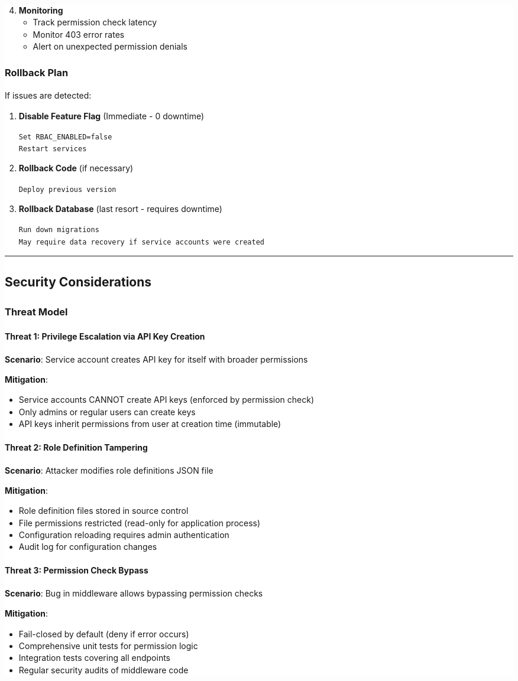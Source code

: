 4. **Monitoring**
   - Track permission check latency
   - Monitor 403 error rates
   - Alert on unexpected permission denials

### Rollback Plan

If issues are detected:

1. **Disable Feature Flag** (Immediate - 0 downtime)
   ```
   Set RBAC_ENABLED=false
   Restart services
   ```

2. **Rollback Code** (if necessary)
   ```
   Deploy previous version
   ```

3. **Rollback Database** (last resort - requires downtime)
   ```
   Run down migrations
   May require data recovery if service accounts were created
   ```

---

## Security Considerations

### Threat Model

#### Threat 1: Privilege Escalation via API Key Creation

**Scenario**: Service account creates API key for itself with broader permissions

**Mitigation**:
- Service accounts CANNOT create API keys (enforced by permission check)
- Only admins or regular users can create keys
- API keys inherit permissions from user at creation time (immutable)

#### Threat 2: Role Definition Tampering

**Scenario**: Attacker modifies role definitions JSON file

**Mitigation**:
- Role definition files stored in source control
- File permissions restricted (read-only for application process)
- Configuration reloading requires admin authentication
- Audit log for configuration changes

#### Threat 3: Permission Check Bypass

**Scenario**: Bug in middleware allows bypassing permission checks

**Mitigation**:
- Fail-closed by default (deny if error occurs)
- Comprehensive unit tests for permission logic
- Integration tests covering all endpoints
- Regular security audits of middleware code
